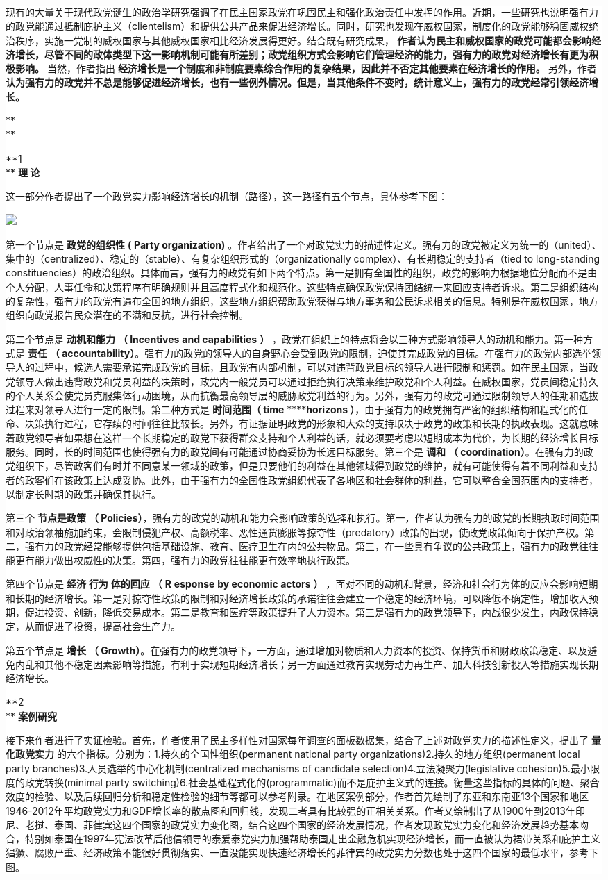 现有的大量关于现代政党诞生的政治学研究强调了在民主国家政党在巩固民主和强化政治责任中发挥的作用。近期，一些研究也说明强有力的政党能通过抵制庇护主义（clientelism）和提供公共产品来促进经济增长。同时，研究也发现在威权国家，制度化的政党能够稳固威权统治秩序，实施一党制的威权国家与其他威权国家相比经济发展得更好。结合既有研究成果，
**作者认为民主和威权国家的政党可能都会影响经济增长，尽管不同的政体类型下这一影响机制可能有所差别；政党组织方式会影响它们管理经济的能力，强有力的政党对经济增长有更为积极影响。**
当然，作者指出 **经济增长是一个制度和非制度要素综合作用的复杂结果，因此并不否定其他要素在经济增长的作用。** 另外，作者
**认为强有力的政党并不总是能够促进经济增长，也有一些例外情况。但是，当其他条件不变时，统计意义上，强有力的政党经常引领经济增长。**

 **  
**

**1  
** **理 论**

  

这一部分作者提出了一个政党实力影响经济增长的机制（路径），这一路径有五个节点，具体参考下图：

![](/images/3108/4.png)

第一个节点是 **政党的组织性** **(** **Party organization)**
。作者给出了一个对政党实力的描述性定义。强有力的政党被定义为统一的（united）、集中的（centralized）、稳定的（stable）、有复杂组织形式的（organizationally
complex）、有长期稳定的支持者（tied to long-standing
constituencies）的政治组织。具体而言，强有力的政党有如下两个特点。第一是拥有全国性的组织，政党的影响力根据地位分配而不是由个人分配，人事任命和决策程序有明确规则并且高度程式化和规范化。这些特点确保政党保持团结统一来回应支持者诉求。第二是组织结构的复杂性，强有力的政党有遍布全国的地方组织，这些地方组织帮助政党获得与地方事务和公民诉求相关的信息。特别是在威权国家，地方组织向政党报告民众潜在的不满和反抗，进行社会控制。  

第二个节点是 **动机和能力** **（ Incentives** **and capabilities** **）**
，政党在组织上的特点将会以三种方式影响领导人的动机和能力。第一种方式是 **责任** **（
accountability）**。强有力的政党的领导人的自身野心会受到政党的限制，迫使其完成政党的目标。在强有力的政党内部选举领导人的过程中，候选人需要承诺完成政党的目标，且政党有内部机制，可以对违背政党目标的领导人进行限制和惩罚。如在民主国家，当政党领导人做出违背政党和党员利益的决策时，政党内一般党员可以通过拒绝执行决策来维护政党和个人利益。在威权国家，党员间稳定持久的个人关系会使党员克服集体行动困境，从而抗衡最高领导层的威胁政党利益的行为。另外，强有力的政党可通过限制领导人的任期和选拔过程来对领导人进行一定的限制。第二种方式是
**时间范围（ time** ******horizons
）**，由于强有力的政党拥有严密的组织结构和程式化的任命、决策执行过程，它存续的时间往往比较长。另外，有证据证明政党的形象和大众的支持取决于政党的政策和长期的执政表现。这就意味着政党领导者如果想在这样一个长期稳定的政党下获得群众支持和个人利益的话，就必须要考虑以短期成本为代价，为长期的经济增长目标服务。同时，长的时间范围也使得强有力的政党间有可能通过协商妥协为长远目标服务。第三个是
**调和** **（
coordination）**。在强有力的政党组织下，尽管政客们有时并不同意某一领域的政策，但是只要他们的利益在其他领域得到政党的维护，就有可能使得有着不同利益和支持者的政客们在该政策上达成妥协。此外，由于强有力的全国性政党组织代表了各地区和社会群体的利益，它可以整合全国范围内的支持者，以制定长时期的政策并确保其执行。

第三个 **节点是政策** **（
Policies）**，强有力的政党的动机和能力会影响政策的选择和执行。第一，作者认为强有力的政党的长期执政时间范围和对政治领袖施加约束，会限制侵犯产权、高额税率、恶性通货膨胀等掠夺性（predatory）政策的出现，使政党政策倾向于保护产权。第二，强有力的政党经常能够提供包括基础设施、教育、医疗卫生在内的公共物品。第三，在一些具有争议的公共政策上，强有力的政党往往能更有能力做出权威性的决策。第四，强有力的政党往往能更有效率地执行政策。

第四个节点是 **经济** **行为** **体的回应** **（** **R** **esponse** **by economic actors**
**）**
，面对不同的动机和背景，经济和社会行为体的反应会影响短期和长期的经济增长。第一是对掠夺性政策的限制和对经济增长政策的承诺往往会建立一个稳定的经济环境，可以降低不确定性，增加收入预期，促进投资、创新，降低交易成本。第二是教育和医疗等政策提升了人力资本。第三是强有力的政党领导下，内战很少发生，内政保持稳定，从而促进了投资，提高社会生产力。

第五个节点是 **增长** **（
Growth）**。在强有力的政党领导下，一方面，通过增加对物质和人力资本的投资、保持货币和财政政策稳定、以及避免内乱和其他不稳定因素影响等措施，有利于实现短期经济增长；另一方面通过教育实现劳动力再生产、加大科技创新投入等措施实现长期经济增长。

**2  
** **案例研究**

  

接下来作者进行了实证检验。首先，作者使用了民主多样性对国家每年调查的面板数据集，结合了上述对政党实力的描述性定义，提出了 **量化政党实力**
的六个指标。分别为：1.持久的全国性组织(permanent national party
organizations)2.持久的地方组织(permanent local party
branches)3.人员选举的中心化机制(centralized mechanisms of candidate
selection)4.立法凝聚力(legislative cohesion)5.最小限度的政党转换(minimal party
switching)6.社会基础程式化的(programmatic)而不是庇护主义式的连接。衡量这些指标的具体的问题、聚合效度的检验、以及后续回归分析和稳定性检验的细节等都可以参考附录。在地区案例部分，作者首先绘制了东亚和东南亚13个国家和地区1946-2012年平均政党实力和GDP增长率的散点图和回归线，发现二者具有比较强的正相关关系。作者又绘制出了从1900年到2013年印尼、老挝、泰国、菲律宾这四个国家的政党实力变化图，结合这四个国家的经济发展情况，作者发现政党实力变化和经济发展趋势基本吻合，特别如泰国在1997年宪法改革后他信领导的泰爱泰党实力加强帮助泰国走出金融危机实现经济增长，而一直被认为裙带关系和庇护主义猖獗、腐败严重、经济政策不能很好贯彻落实、一直没能实现快速经济增长的菲律宾的政党实力分数也处于这四个国家的最低水平，参考下图。
